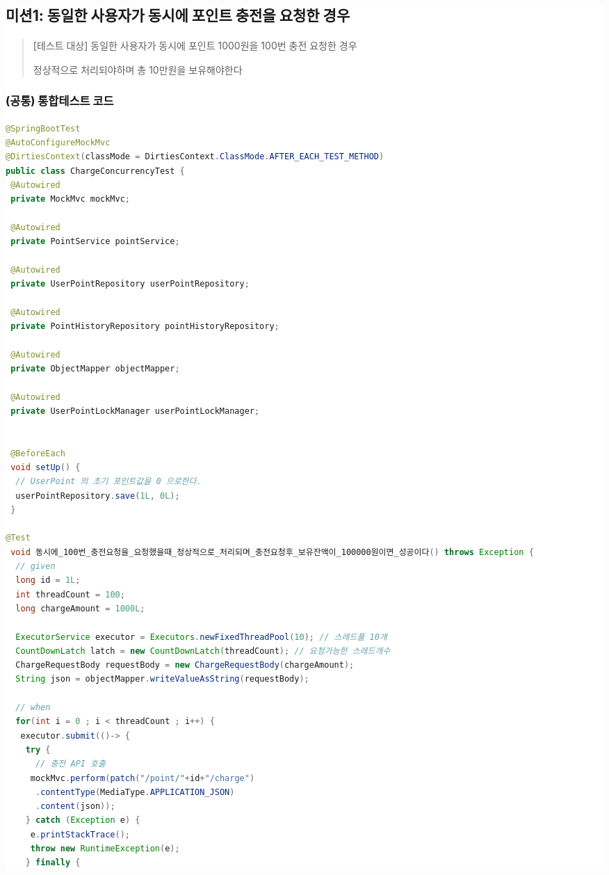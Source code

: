 
## 미션1: 동일한 사용자가 동시에 포인트 충전을 요청한 경우

> [테스트 대상]
> 동일한 사용자가 동시에 포인트 1000원을 100번 충전 요청한 경우
>
> 정상적으로 처리되야하며 총 10만원을 보유해야한다

### (공통) 통합테스트 코드

```java
@SpringBootTest
@AutoConfigureMockMvc
@DirtiesContext(classMode = DirtiesContext.ClassMode.AFTER_EACH_TEST_METHOD)
public class ChargeConcurrencyTest {
 @Autowired
 private MockMvc mockMvc;

 @Autowired
 private PointService pointService;

 @Autowired
 private UserPointRepository userPointRepository;

 @Autowired
 private PointHistoryRepository pointHistoryRepository;

 @Autowired
 private ObjectMapper objectMapper;

 @Autowired
 private UserPointLockManager userPointLockManager;


 @BeforeEach
 void setUp() {
  // UserPoint 의 초기 포인트값을 0 으로한다.
  userPointRepository.save(1L, 0L);
 }

@Test
 void 동시에_100번_충전요청을_요청했을때_정상적으로_처리되며_충전요청후_보유잔액이_100000원이면_성공이다() throws Exception {
  // given
  long id = 1L;
  int threadCount = 100;
  long chargeAmount = 1000L;

  ExecutorService executor = Executors.newFixedThreadPool(10); // 스레드풀 10개
  CountDownLatch latch = new CountDownLatch(threadCount); // 요청가능한 스레드개수
  ChargeRequestBody requestBody = new ChargeRequestBody(chargeAmount);
  String json = objectMapper.writeValueAsString(requestBody);

  // when
  for(int i = 0 ; i < threadCount ; i++) {
   executor.submit(()-> {
    try {
      // 충전 API 호출
     mockMvc.perform(patch("/point/"+id+"/charge")
      .contentType(MediaType.APPLICATION_JSON)
      .content(json));
    } catch (Exception e) {
     e.printStackTrace();
     throw new RuntimeException(e);
    } finally {
```
